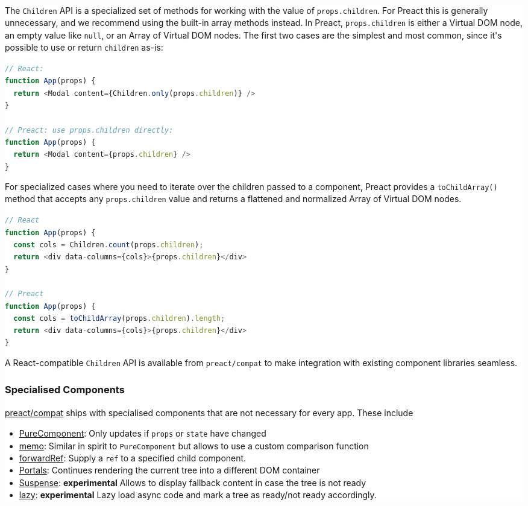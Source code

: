 The `Children` API is a specialized set of methods for working with the value of `props.children`. For Preact this is generally unnecessary, and we recommend using the built-in array methods instead. In Preact, `props.children` is either a Virtual DOM node, an empty value like `null`, or an Array of Virtual DOM nodes. The first two cases are the simplest and most common, since it's possible to use or return `children` as-is:


```javascript
// React:
function App(props) {
  return <Modal content={Children.only(props.children)} />
}

// Preact: use props.children directly:
function App(props) {
  return <Modal content={props.children} />
}
```
For specialized cases where you need to iterate over the children passed to a component, Preact provides a `toChildArray()` method that accepts any `props.children` value and returns a flattened and normalized Array of Virtual DOM nodes.


```javascript
// React
function App(props) {
  const cols = Children.count(props.children);
  return <div data-columns={cols}>{props.children}</div>
}

// Preact
function App(props) {
  const cols = toChildArray(props.children).length;
  return <div data-columns={cols}>{props.children}</div>
}
```
A React-compatible `Children` API is available from `preact/compat` to make integration with existing component libraries seamless.

### Specialised Components

[preact/compat](https://preactjs.com/guide/v10/switching-to-preact) ships with specialised components that are not necessary for every app. These include

* [PureComponent](https://preactjs.com/guide/v10/switching-to-preact#purecomponent): Only updates if `props` or `state` have changed
* [memo](https://preactjs.com/guide/v10/switching-to-preact#memo): Similar in spirit to `PureComponent` but allows to use a custom comparison function
* [forwardRef](https://preactjs.com/guide/v10/switching-to-preact#forwardRef): Supply a `ref` to a specified child component.
* [Portals](https://preactjs.com/guide/v10/switching-to-preact#portals): Continues rendering the current tree into a different DOM container
* [Suspense](https://preactjs.com/guide/v10/switching-to-preact#suspense): **experimental** Allows to display fallback content in case the tree is not ready
* [lazy](https://preactjs.com/guide/v10/switching-to-preact#suspense): **experimental** Lazy load async code and mark a tree as ready/not ready accordingly.



